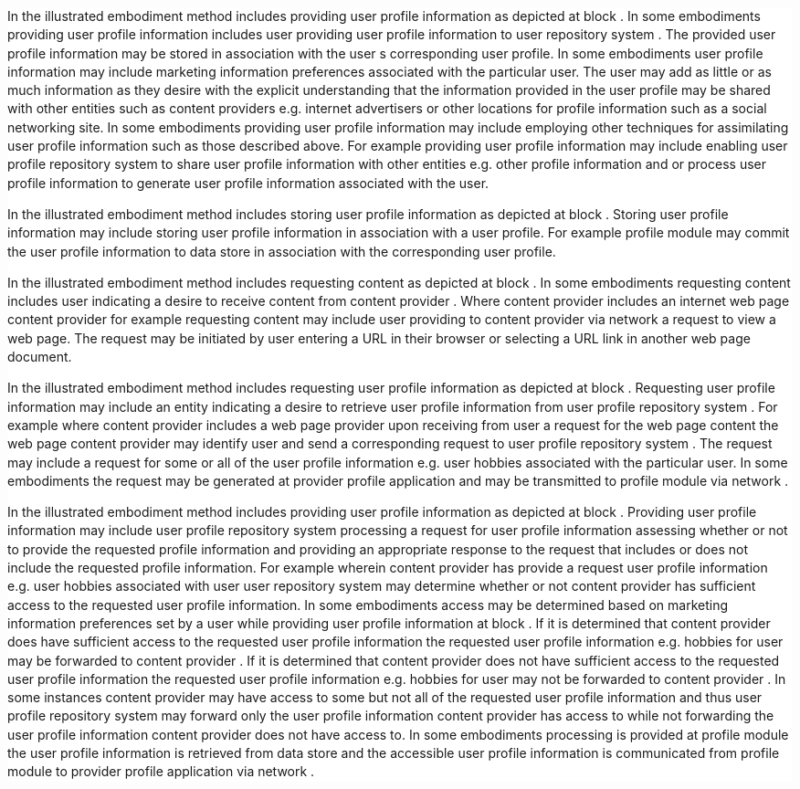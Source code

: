 In the illustrated embodiment method includes providing user profile information as depicted at block . In some embodiments providing user profile information includes user providing user profile information to user repository system . The provided user profile information may be stored in association with the user s corresponding user profile. In some embodiments user profile information may include marketing information preferences associated with the particular user. The user may add as little or as much information as they desire with the explicit understanding that the information provided in the user profile may be shared with other entities such as content providers e.g. internet advertisers or other locations for profile information such as a social networking site. In some embodiments providing user profile information may include employing other techniques for assimilating user profile information such as those described above. For example providing user profile information may include enabling user profile repository system to share user profile information with other entities e.g. other profile information and or process user profile information to generate user profile information associated with the user.

In the illustrated embodiment method includes storing user profile information as depicted at block . Storing user profile information may include storing user profile information in association with a user profile. For example profile module may commit the user profile information to data store in association with the corresponding user profile.

In the illustrated embodiment method includes requesting content as depicted at block . In some embodiments requesting content includes user indicating a desire to receive content from content provider . Where content provider includes an internet web page content provider for example requesting content may include user providing to content provider via network a request to view a web page. The request may be initiated by user entering a URL in their browser or selecting a URL link in another web page document.

In the illustrated embodiment method includes requesting user profile information as depicted at block . Requesting user profile information may include an entity indicating a desire to retrieve user profile information from user profile repository system . For example where content provider includes a web page provider upon receiving from user a request for the web page content the web page content provider may identify user and send a corresponding request to user profile repository system . The request may include a request for some or all of the user profile information e.g. user hobbies associated with the particular user. In some embodiments the request may be generated at provider profile application and may be transmitted to profile module via network .

In the illustrated embodiment method includes providing user profile information as depicted at block . Providing user profile information may include user profile repository system processing a request for user profile information assessing whether or not to provide the requested profile information and providing an appropriate response to the request that includes or does not include the requested profile information. For example wherein content provider has provide a request user profile information e.g. user hobbies associated with user user repository system may determine whether or not content provider has sufficient access to the requested user profile information. In some embodiments access may be determined based on marketing information preferences set by a user while providing user profile information at block . If it is determined that content provider does have sufficient access to the requested user profile information the requested user profile information e.g. hobbies for user may be forwarded to content provider . If it is determined that content provider does not have sufficient access to the requested user profile information the requested user profile information e.g. hobbies for user may not be forwarded to content provider . In some instances content provider may have access to some but not all of the requested user profile information and thus user profile repository system may forward only the user profile information content provider has access to while not forwarding the user profile information content provider does not have access to. In some embodiments processing is provided at profile module the user profile information is retrieved from data store and the accessible user profile information is communicated from profile module to provider profile application via network .
